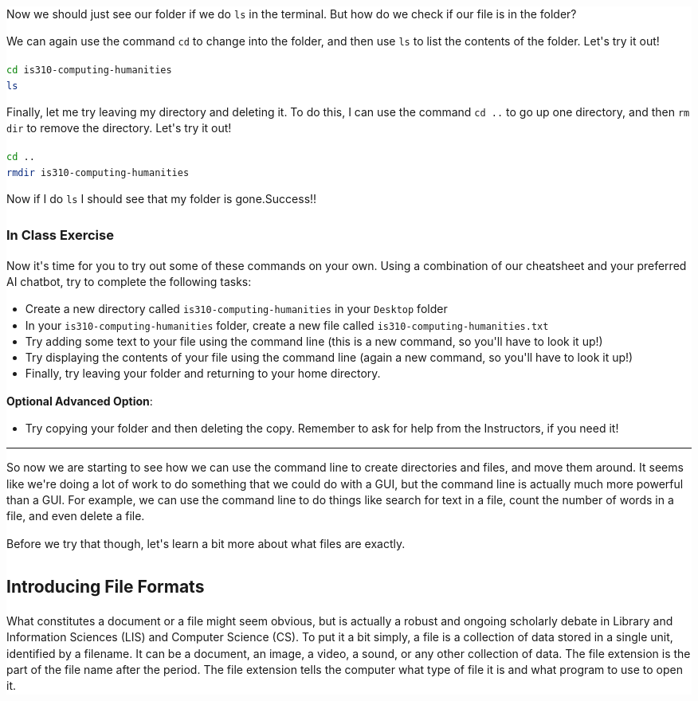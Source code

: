 Now we should just see our folder if we do `ls` in the terminal. But how do we check if our file is in the folder?

We can again use the command `cd` to change into the folder, and then use `ls` to list the contents of the folder. Let's try it out!

```sh
cd is310-computing-humanities
ls
```

Finally, let me try leaving my directory and deleting it. To do this, I can use the command `cd ..` to go up one directory, and then `rmdir` to remove the directory. Let's try it out!

```sh
cd ..
rmdir is310-computing-humanities
```

Now if I do `ls` I should see that my folder is gone.Success!!

### In Class Exercise

Now it's time for you to try out some of these commands on your own. Using a combination of our cheatsheet and your preferred AI chatbot, try to complete the following tasks:

- Create a new directory called `is310-computing-humanities` in your `Desktop` folder
- In your `is310-computing-humanities` folder, create a new file called `is310-computing-humanities.txt`
- Try adding some text to your file using the command line (this is a new command, so you'll have to look it up!)
- Try displaying the contents of your file using the command line (again a new command, so you'll have to look it up!)
- Finally, try leaving your folder and returning to your home directory.

**Optional Advanced Option**:

- Try copying your folder and then deleting the copy. Remember to ask for help from the Instructors, if you need it!

----

So now we are starting to see how we can use the command line to create directories and files, and move them around. It seems like we're doing a lot of work to do something that we could do with a GUI, but the command line is actually much more powerful than a GUI. For example, we can use the command line to do things like search for text in a file, count the number of words in a file, and even delete a file.

Before we try that though, let's learn a bit more about what files are exactly.

## Introducing File Formats

What constitutes a document or a file might seem obvious, but is actually a robust and ongoing scholarly debate in Library and Information Sciences (LIS) and Computer Science (CS). To put it a bit simply, a file is a collection of data stored in a single unit, identified by a filename. It can be a document, an image, a video, a sound, or any other collection of data. The file extension is the part of the file name after the period. The file extension tells the computer what type of file it is and what program to use to open it.

